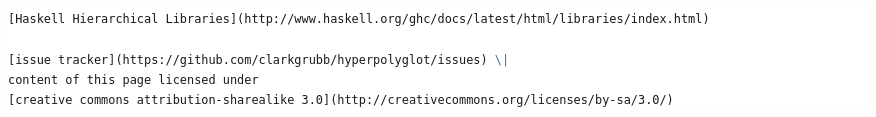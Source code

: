 ~~~ 1 · import Data.Bits
[Haskell Hierarchical Libraries](http://www.haskell.org/ghc/docs/latest/html/libraries/index.html)

[issue tracker](https://github.com/clarkgrubb/hyperpolyglot/issues) \|
content of this page licensed under
[creative commons attribution-sharealike 3.0](http://creativecommons.org/licenses/by-sa/3.0/)

